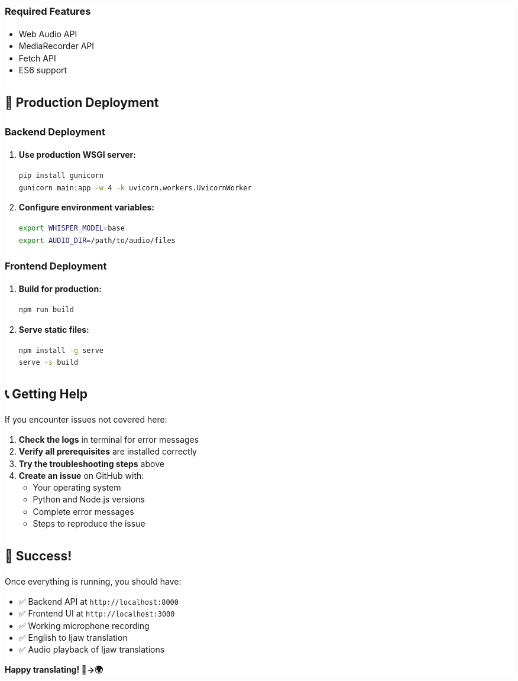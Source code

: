 ### Required Features
- Web Audio API
- MediaRecorder API
- Fetch API
- ES6 support

## 🚀 Production Deployment

### Backend Deployment

1. **Use production WSGI server:**
   ```bash
   pip install gunicorn
   gunicorn main:app -w 4 -k uvicorn.workers.UvicornWorker
   ```

2. **Configure environment variables:**
   ```bash
   export WHISPER_MODEL=base
   export AUDIO_DIR=/path/to/audio/files
   ```

### Frontend Deployment

1. **Build for production:**
   ```bash
   npm run build
   ```

2. **Serve static files:**
   ```bash
   npm install -g serve
   serve -s build
   ```

## 📞 Getting Help

If you encounter issues not covered here:

1. **Check the logs** in terminal for error messages
2. **Verify all prerequisites** are installed correctly
3. **Try the troubleshooting steps** above
4. **Create an issue** on GitHub with:
   - Your operating system
   - Python and Node.js versions
   - Complete error messages
   - Steps to reproduce the issue

## 🎉 Success!

Once everything is running, you should have:

- ✅ Backend API at `http://localhost:8000`
- ✅ Frontend UI at `http://localhost:3000`
- ✅ Working microphone recording
- ✅ English to Ijaw translation
- ✅ Audio playback of Ijaw translations

**Happy translating! 🎤→🌍**
